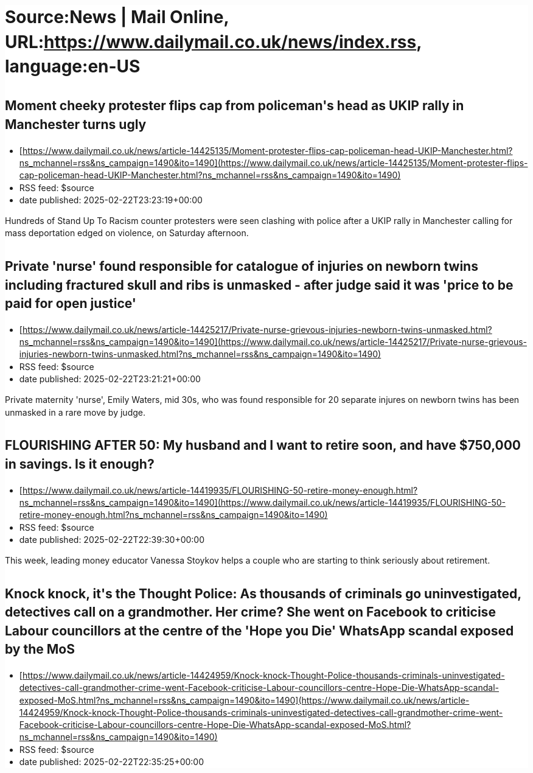 # Source:News | Mail Online, URL:https://www.dailymail.co.uk/news/index.rss, language:en-US

## Moment cheeky protester flips cap from policeman's head as UKIP rally in Manchester turns ugly
 - [https://www.dailymail.co.uk/news/article-14425135/Moment-protester-flips-cap-policeman-head-UKIP-Manchester.html?ns_mchannel=rss&ns_campaign=1490&ito=1490](https://www.dailymail.co.uk/news/article-14425135/Moment-protester-flips-cap-policeman-head-UKIP-Manchester.html?ns_mchannel=rss&ns_campaign=1490&ito=1490)
 - RSS feed: $source
 - date published: 2025-02-22T23:23:19+00:00

Hundreds of Stand Up To Racism counter protesters were seen clashing with police after a UKIP rally in Manchester calling for mass deportation edged on violence, on Saturday afternoon.

## Private 'nurse' found responsible for catalogue of injuries on newborn twins including fractured skull and ribs is unmasked - after judge said it was 'price to be paid for open justice'
 - [https://www.dailymail.co.uk/news/article-14425217/Private-nurse-grievous-injuries-newborn-twins-unmasked.html?ns_mchannel=rss&ns_campaign=1490&ito=1490](https://www.dailymail.co.uk/news/article-14425217/Private-nurse-grievous-injuries-newborn-twins-unmasked.html?ns_mchannel=rss&ns_campaign=1490&ito=1490)
 - RSS feed: $source
 - date published: 2025-02-22T23:21:21+00:00

Private maternity 'nurse', Emily Waters, mid 30s, who was found responsible for 20 separate injures on newborn twins has been unmasked in a rare move by judge.

## FLOURISHING AFTER 50: My husband and I want to retire soon, and have $750,000 in savings. Is it enough?
 - [https://www.dailymail.co.uk/news/article-14419935/FLOURISHING-50-retire-money-enough.html?ns_mchannel=rss&ns_campaign=1490&ito=1490](https://www.dailymail.co.uk/news/article-14419935/FLOURISHING-50-retire-money-enough.html?ns_mchannel=rss&ns_campaign=1490&ito=1490)
 - RSS feed: $source
 - date published: 2025-02-22T22:39:30+00:00

This week, leading money educator Vanessa Stoykov helps a couple who are starting to think seriously about retirement.

## Knock knock, it's the Thought Police: As thousands of criminals go uninvestigated, detectives call on a grandmother. Her crime? She went on Facebook to criticise Labour councillors at the centre of the 'Hope you Die' WhatsApp scandal exposed by the MoS
 - [https://www.dailymail.co.uk/news/article-14424959/Knock-knock-Thought-Police-thousands-criminals-uninvestigated-detectives-call-grandmother-crime-went-Facebook-criticise-Labour-councillors-centre-Hope-Die-WhatsApp-scandal-exposed-MoS.html?ns_mchannel=rss&ns_campaign=1490&ito=1490](https://www.dailymail.co.uk/news/article-14424959/Knock-knock-Thought-Police-thousands-criminals-uninvestigated-detectives-call-grandmother-crime-went-Facebook-criticise-Labour-councillors-centre-Hope-Die-WhatsApp-scandal-exposed-MoS.html?ns_mchannel=rss&ns_campaign=1490&ito=1490)
 - RSS feed: $source
 - date published: 2025-02-22T22:35:25+00:00

